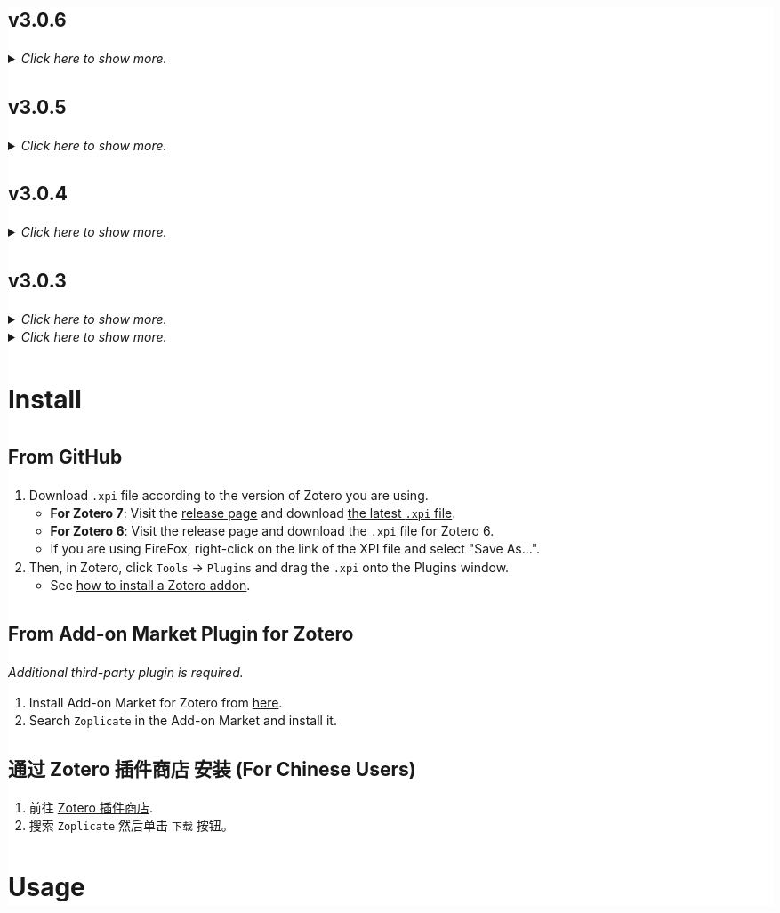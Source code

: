 </details>

## v3.0.6

<details markdown="1"><summary><i>Click here to show more.</i></summary></details>

## v3.0.5

<details markdown="1"><summary><i>Click here to show more.</i></summary></details>

## v3.0.4

<details markdown="1"><summary><i>Click here to show more.</i></summary></details>

## v3.0.3

<details markdown="1"><summary><i>Click here to show more.</i></summary></details>

<details markdown="1"><summary><i>Click here to show more.</i></summary></details>

# Install

## From GitHub

1. Download `.xpi` file according to the version of Zotero you are using.
   - **For Zotero 7**: Visit the [release page](https://github.com/ChenglongMa/zoplicate/releases/latest) and download [the latest `.xpi` file](https://github.com/ChenglongMa/zoplicate/releases/latest/download/zoplicate.xpi).
   - **For Zotero 6**: Visit the [release page](https://github.com/ChenglongMa/zoplicate/releases/tag/zotero6) and download [the `.xpi` file for Zotero 6](https://github.com/ChenglongMa/zoplicate/releases/download/zotero6/zoplicate.xpi).
   - If you are using FireFox, right-click on the link of the XPI file and select "Save As...".
2. Then, in Zotero, click `Tools` -> `Plugins` and drag the `.xpi` onto the Plugins window.
   - See [how to install a Zotero addon](https://www.zotero.org/support/plugins).

## From Add-on Market Plugin for Zotero

_Additional third-party plugin is required._

1. Install Add-on Market for Zotero from [here](https://github.com/syt2/zotero-addons).
2. Search `Zoplicate` in the Add-on Market and install it.

## 通过 Zotero 插件商店 安装 (For Chinese Users)

1. 前往 [Zotero 插件商店](https://zotero-chinese.com/plugins/).
2. 搜索 `Zoplicate` 然后单击 `下载` 按钮。

# Usage
